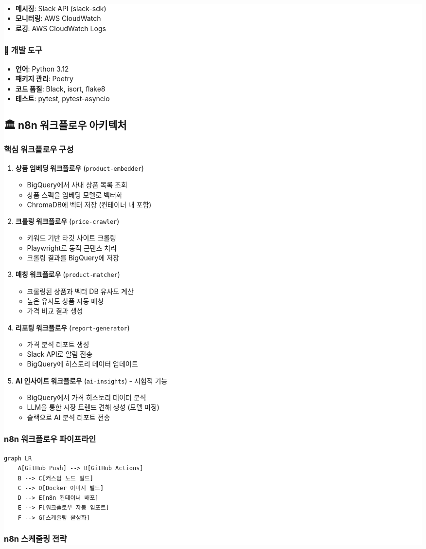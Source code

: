 - **메시징**: Slack API (slack-sdk)
- **모니터링**: AWS CloudWatch
- **로깅**: AWS CloudWatch Logs

### 🔧 개발 도구

- **언어**: Python 3.12
- **패키지 관리**: Poetry
- **코드 품질**: Black, isort, flake8
- **테스트**: pytest, pytest-asyncio

## 🏛️ n8n 워크플로우 아키텍처

### 핵심 워크플로우 구성

1. **상품 임베딩 워크플로우** (`product-embedder`)
   - BigQuery에서 사내 상품 목록 조회
   - 상품 스펙을 임베딩 모델로 벡터화
   - ChromaDB에 벡터 저장 (컨테이너 내 포함)

2. **크롤링 워크플로우** (`price-crawler`)
   - 키워드 기반 타깃 사이트 크롤링
   - Playwright로 동적 콘텐츠 처리
   - 크롤링 결과를 BigQuery에 저장

3. **매칭 워크플로우** (`product-matcher`)
   - 크롤링된 상품과 벡터 DB 유사도 계산
   - 높은 유사도 상품 자동 매칭
   - 가격 비교 결과 생성

4. **리포팅 워크플로우** (`report-generator`)
   - 가격 분석 리포트 생성
   - Slack API로 알림 전송
   - BigQuery에 히스토리 데이터 업데이트

5. **AI 인사이트 워크플로우** (`ai-insights`) - 시험적 기능
   - BigQuery에서 가격 히스토리 데이터 분석
   - LLM을 통한 시장 트렌드 견해 생성 (모델 미정)
   - 슬랙으로 AI 분석 리포트 전송

### n8n 워크플로우 파이프라인

```mermaid
graph LR
    A[GitHub Push] --> B[GitHub Actions]
    B --> C[커스텀 노드 빌드]
    C --> D[Docker 이미지 빌드]
    D --> E[n8n 컨테이너 배포]
    E --> F[워크플로우 자동 임포트]
    F --> G[스케줄링 활성화]
```

### n8n 스케줄링 전략
